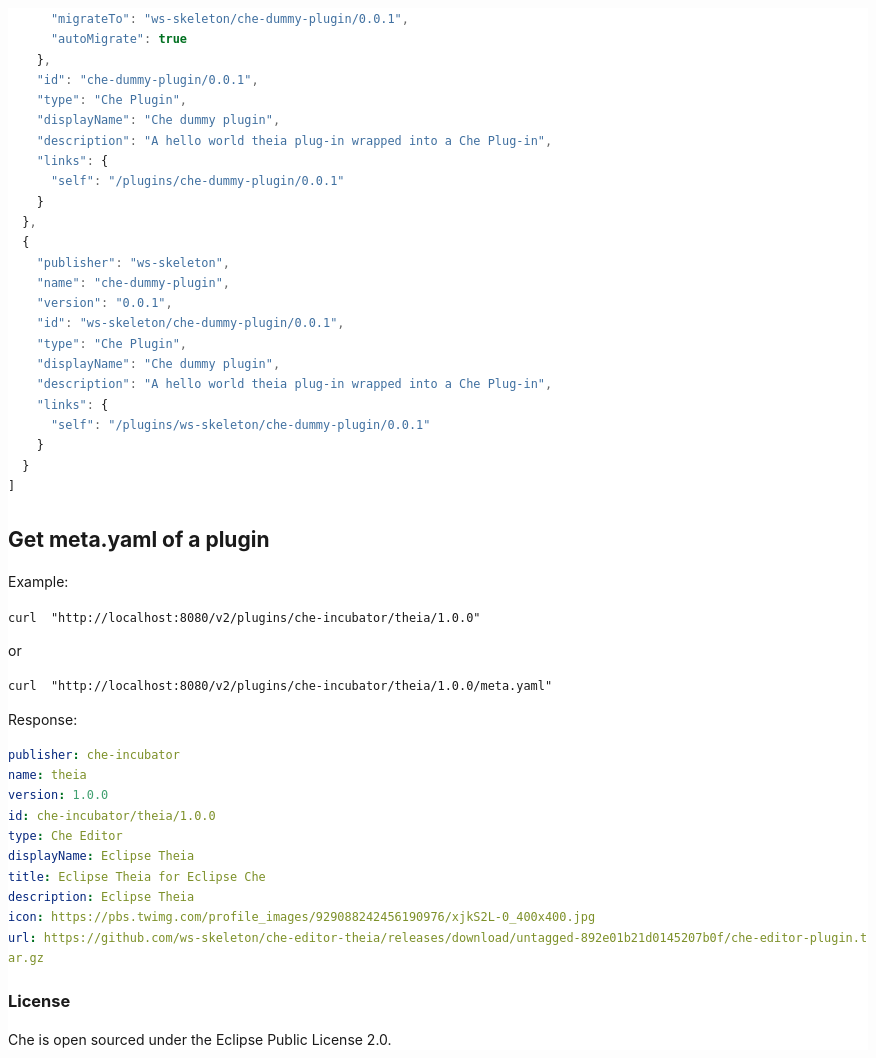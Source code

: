 ```javascript
      "migrateTo": "ws-skeleton/che-dummy-plugin/0.0.1",
      "autoMigrate": true
    },
    "id": "che-dummy-plugin/0.0.1",
    "type": "Che Plugin",
    "displayName": "Che dummy plugin",
    "description": "A hello world theia plug-in wrapped into a Che Plug-in",
    "links": {
      "self": "/plugins/che-dummy-plugin/0.0.1"
    }
  },
  {
    "publisher": "ws-skeleton",
    "name": "che-dummy-plugin",
    "version": "0.0.1",
    "id": "ws-skeleton/che-dummy-plugin/0.0.1",
    "type": "Che Plugin",
    "displayName": "Che dummy plugin",
    "description": "A hello world theia plug-in wrapped into a Che Plug-in",
    "links": {
      "self": "/plugins/ws-skeleton/che-dummy-plugin/0.0.1"
    }
  }
]
```
## Get meta.yaml of a plugin
Example:
```
curl  "http://localhost:8080/v2/plugins/che-incubator/theia/1.0.0"
```
or
```
curl  "http://localhost:8080/v2/plugins/che-incubator/theia/1.0.0/meta.yaml"
```
Response:
```yaml
publisher: che-incubator
name: theia
version: 1.0.0
id: che-incubator/theia/1.0.0
type: Che Editor
displayName: Eclipse Theia
title: Eclipse Theia for Eclipse Che
description: Eclipse Theia
icon: https://pbs.twimg.com/profile_images/929088242456190976/xjkS2L-0_400x400.jpg
url: https://github.com/ws-skeleton/che-editor-theia/releases/download/untagged-892e01b21d0145207b0f/che-editor-plugin.tar.gz
```

### License
Che is open sourced under the Eclipse Public License 2.0.
